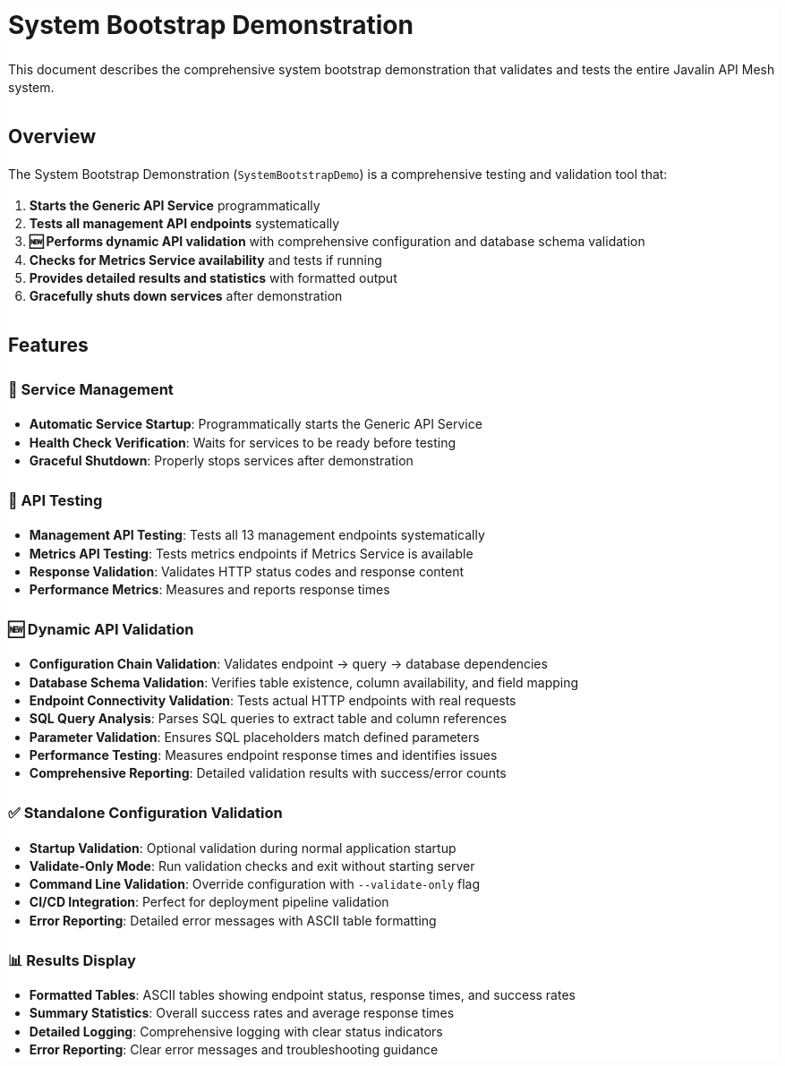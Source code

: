 # System Bootstrap Demonstration

This document describes the comprehensive system bootstrap demonstration that validates and tests the entire Javalin API Mesh system.

## Overview

The System Bootstrap Demonstration (`SystemBootstrapDemo`) is a comprehensive testing and validation tool that:

1. **Starts the Generic API Service** programmatically
2. **Tests all management API endpoints** systematically
3. **🆕 Performs dynamic API validation** with comprehensive configuration and database schema validation
4. **Checks for Metrics Service availability** and tests if running
5. **Provides detailed results and statistics** with formatted output
6. **Gracefully shuts down services** after demonstration

## Features

### 🚀 Service Management
- **Automatic Service Startup**: Programmatically starts the Generic API Service
- **Health Check Verification**: Waits for services to be ready before testing
- **Graceful Shutdown**: Properly stops services after demonstration

### 🔧 API Testing
- **Management API Testing**: Tests all 13 management endpoints systematically
- **Metrics API Testing**: Tests metrics endpoints if Metrics Service is available
- **Response Validation**: Validates HTTP status codes and response content
- **Performance Metrics**: Measures and reports response times

### 🆕 Dynamic API Validation
- **Configuration Chain Validation**: Validates endpoint → query → database dependencies
- **Database Schema Validation**: Verifies table existence, column availability, and field mapping
- **Endpoint Connectivity Validation**: Tests actual HTTP endpoints with real requests
- **SQL Query Analysis**: Parses SQL queries to extract table and column references
- **Parameter Validation**: Ensures SQL placeholders match defined parameters
- **Performance Testing**: Measures endpoint response times and identifies issues
- **Comprehensive Reporting**: Detailed validation results with success/error counts

### ✅ Standalone Configuration Validation
- **Startup Validation**: Optional validation during normal application startup
- **Validate-Only Mode**: Run validation checks and exit without starting server
- **Command Line Validation**: Override configuration with `--validate-only` flag
- **CI/CD Integration**: Perfect for deployment pipeline validation
- **Error Reporting**: Detailed error messages with ASCII table formatting

### 📊 Results Display
- **Formatted Tables**: ASCII tables showing endpoint status, response times, and success rates
- **Summary Statistics**: Overall success rates and average response times
- **Detailed Logging**: Comprehensive logging with clear status indicators
- **Error Reporting**: Clear error messages and troubleshooting guidance
